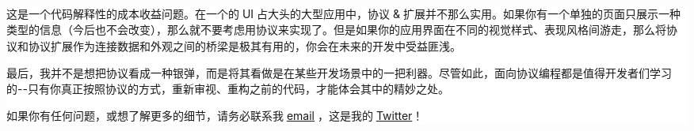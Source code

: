 这是一个代码解释性的成本收益问题。在一个的 UI 占大头的大型应用中，协议 & 扩展并不那么实用。如果你有一个单独的页面只展示一种类型的信息（今后也不会改变），那么就不要考虑用协议来实现了。但是如果你的应用界面在不同的视觉样式、表现风格间游走，那么将协议和协议扩展作为连接数据和外观之间的桥梁是极其有用的，你会在未来的开发中受益匪浅。

最后，我并不是想把协议看成一种银弹，而是将其看做是在某些开发场景中的一把利器。尽管如此，面向协议编程都是值得开发者们学习的--只有你真正按照协议的方式，重新审视、重构之前的代码，才能体会其中的精妙之处。

如果你有任何问题，或想了解更多的细节，请务必联系我 [email](mailto:ttillage@captechconsulting.com) ，这是我的 [Twitter](https://twitter.com/ttillage)！
